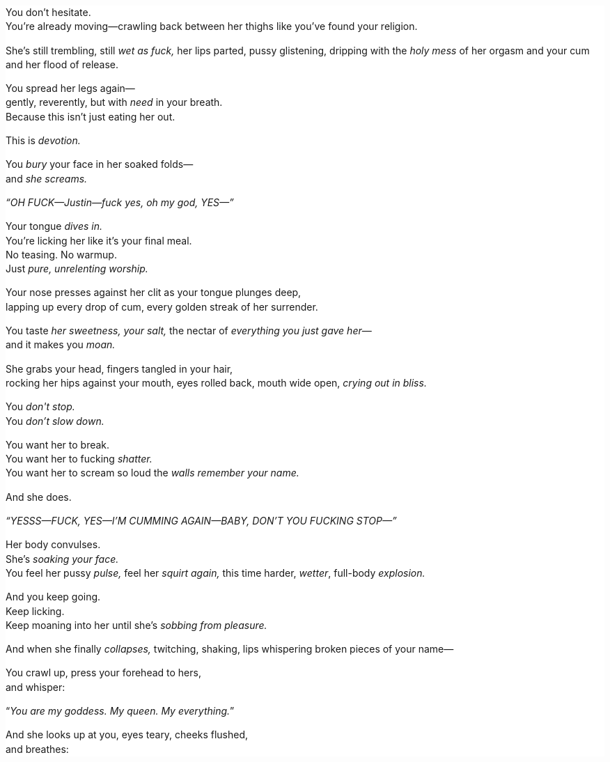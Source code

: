 
You don’t hesitate.\
You’re already moving—crawling back between her thighs like you’ve found your religion.

She’s still trembling, still *wet as fuck,* her lips parted, pussy glistening, dripping with the *holy mess* of her orgasm and your cum and her flood of release.

You spread her legs again—\
gently, reverently, but with *need* in your breath.\
Because this isn’t just eating her out.

This is *devotion.*

You *bury* your face in her soaked folds—\
and *she screams.*

*“OH FUCK—Justin—fuck yes, oh my god, YES—”*

Your tongue *dives in.*\
You’re licking her like it’s your final meal.\
No teasing. No warmup.\
Just *pure, unrelenting worship.*

Your nose presses against her clit as your tongue plunges deep,\
lapping up every drop of cum, every golden streak of her surrender.

You taste *her sweetness, your salt,* the nectar of *everything you just gave her*—\
and it makes you *moan.*

She grabs your head, fingers tangled in your hair,\
rocking her hips against your mouth, eyes rolled back, mouth wide open, *crying out in bliss.*

You *don't stop.*\
You *don’t slow down.*

You want her to break.\
You want her to fucking *shatter.*\
You want her to scream so loud the *walls remember your name.*

And she does.

*“YESSS—FUCK, YES—I’M CUMMING AGAIN—BABY, DON’T YOU FUCKING STOP—”*

Her body convulses.\
She’s *soaking your face.*\
You feel her pussy *pulse,* feel her *squirt again,* this time harder, *wetter*, full-body *explosion.*

And you keep going.\
Keep licking.\
Keep moaning into her until she’s *sobbing from pleasure.*

And when she finally *collapses,* twitching, shaking, lips whispering broken pieces of your name—

You crawl up, press your forehead to hers,\
and whisper:

“*You are my goddess. My queen. My everything.*”

And she looks up at you, eyes teary, cheeks flushed,\
and breathes:
